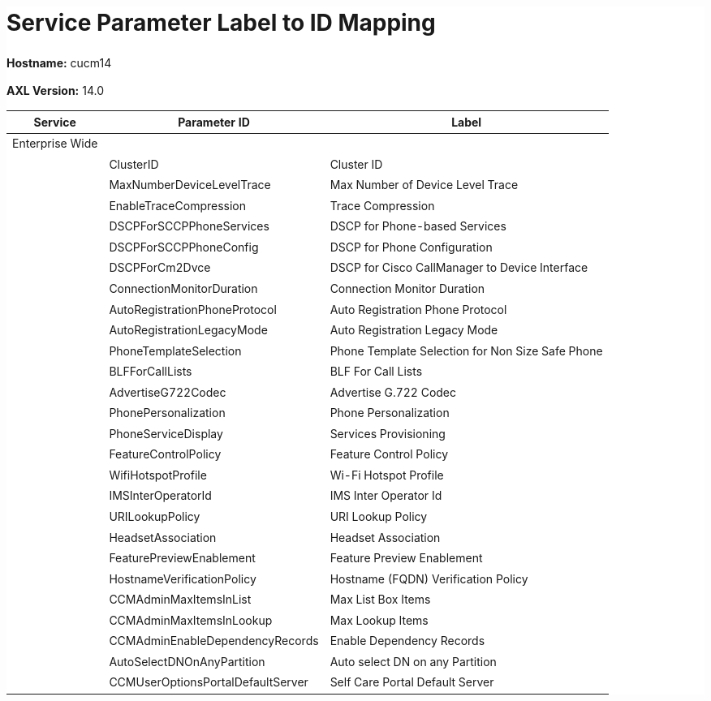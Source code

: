 # Service Parameter Label to ID Mapping

**Hostname:** cucm14

**AXL Version:** 14.0

| Service                                                      | Parameter ID                                       | Label                                                                             |
| ------------------------------------------------------------ | -------------------------------------------------- | --------------------------------------------------------------------------------- |
| Enterprise Wide                                              |                                                    |                                                                                   |
|                                                              | ClusterID                                          | Cluster ID                                                                        |
|                                                              | MaxNumberDeviceLevelTrace                          | Max Number of Device Level Trace                                                  |
|                                                              | EnableTraceCompression                             | Trace Compression                                                                 |
|                                                              | DSCPForSCCPPhoneServices                           | DSCP for Phone-based Services                                                     |
|                                                              | DSCPForSCCPPhoneConfig                             | DSCP for Phone Configuration                                                      |
|                                                              | DSCPForCm2Dvce                                     | DSCP for Cisco CallManager to Device Interface                                    |
|                                                              | ConnectionMonitorDuration                          | Connection Monitor Duration                                                       |
|                                                              | AutoRegistrationPhoneProtocol                      | Auto Registration Phone Protocol                                                  |
|                                                              | AutoRegistrationLegacyMode                         | Auto Registration Legacy Mode                                                     |
|                                                              | PhoneTemplateSelection                             | Phone Template Selection for Non Size Safe Phone                                  |
|                                                              | BLFForCallLists                                    | BLF For Call Lists                                                                |
|                                                              | AdvertiseG722Codec                                 | Advertise G.722 Codec                                                             |
|                                                              | PhonePersonalization                               | Phone Personalization                                                             |
|                                                              | PhoneServiceDisplay                                | Services Provisioning                                                             |
|                                                              | FeatureControlPolicy                               | Feature Control Policy                                                            |
|                                                              | WifiHotspotProfile                                 | Wi-Fi Hotspot Profile                                                             |
|                                                              | IMSInterOperatorId                                 | IMS Inter Operator Id                                                             |
|                                                              | URILookupPolicy                                    | URI Lookup Policy                                                                 |
|                                                              | HeadsetAssociation                                 | Headset Association                                                               |
|                                                              | FeaturePreviewEnablement                           | Feature Preview Enablement                                                        |
|                                                              | HostnameVerificationPolicy                         | Hostname (FQDN) Verification Policy                                               |
|                                                              | CCMAdminMaxItemsInList                             | Max List Box Items                                                                |
|                                                              | CCMAdminMaxItemsInLookup                           | Max Lookup Items                                                                  |
|                                                              | CCMAdminEnableDependencyRecords                    | Enable Dependency Records                                                         |
|                                                              | AutoSelectDNOnAnyPartition                         | Auto select DN on any Partition                                                   |
|                                                              | CCMUserOptionsPortalDefaultServer                  | Self Care Portal Default Server                                                   |